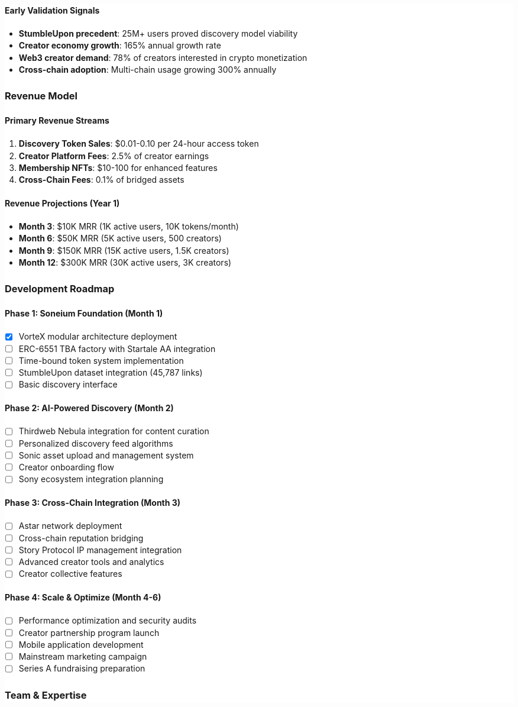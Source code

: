 #### Early Validation Signals
- **StumbleUpon precedent**: 25M+ users proved discovery model viability
- **Creator economy growth**: 165% annual growth rate
- **Web3 creator demand**: 78% of creators interested in crypto monetization
- **Cross-chain adoption**: Multi-chain usage growing 300% annually

### Revenue Model

#### Primary Revenue Streams
1. **Discovery Token Sales**: $0.01-0.10 per 24-hour access token
2. **Creator Platform Fees**: 2.5% of creator earnings
3. **Membership NFTs**: $10-100 for enhanced features  
4. **Cross-Chain Fees**: 0.1% of bridged assets

#### Revenue Projections (Year 1)
- **Month 3**: $10K MRR (1K active users, 10K tokens/month)
- **Month 6**: $50K MRR (5K active users, 500 creators)
- **Month 9**: $150K MRR (15K active users, 1.5K creators)
- **Month 12**: $300K MRR (30K active users, 3K creators)

### Development Roadmap

#### Phase 1: Soneium Foundation (Month 1)
- [x] VorteX modular architecture deployment
- [ ] ERC-6551 TBA factory with Startale AA integration
- [ ] Time-bound token system implementation
- [ ] StumbleUpon dataset integration (45,787 links)
- [ ] Basic discovery interface

#### Phase 2: AI-Powered Discovery (Month 2)
- [ ] Thirdweb Nebula integration for content curation
- [ ] Personalized discovery feed algorithms
- [ ] Sonic asset upload and management system
- [ ] Creator onboarding flow
- [ ] Sony ecosystem integration planning

#### Phase 3: Cross-Chain Integration (Month 3)
- [ ] Astar network deployment
- [ ] Cross-chain reputation bridging
- [ ] Story Protocol IP management integration
- [ ] Advanced creator tools and analytics
- [ ] Creator collective features

#### Phase 4: Scale & Optimize (Month 4-6)
- [ ] Performance optimization and security audits
- [ ] Creator partnership program launch
- [ ] Mobile application development
- [ ] Mainstream marketing campaign
- [ ] Series A fundraising preparation

### Team & Expertise
